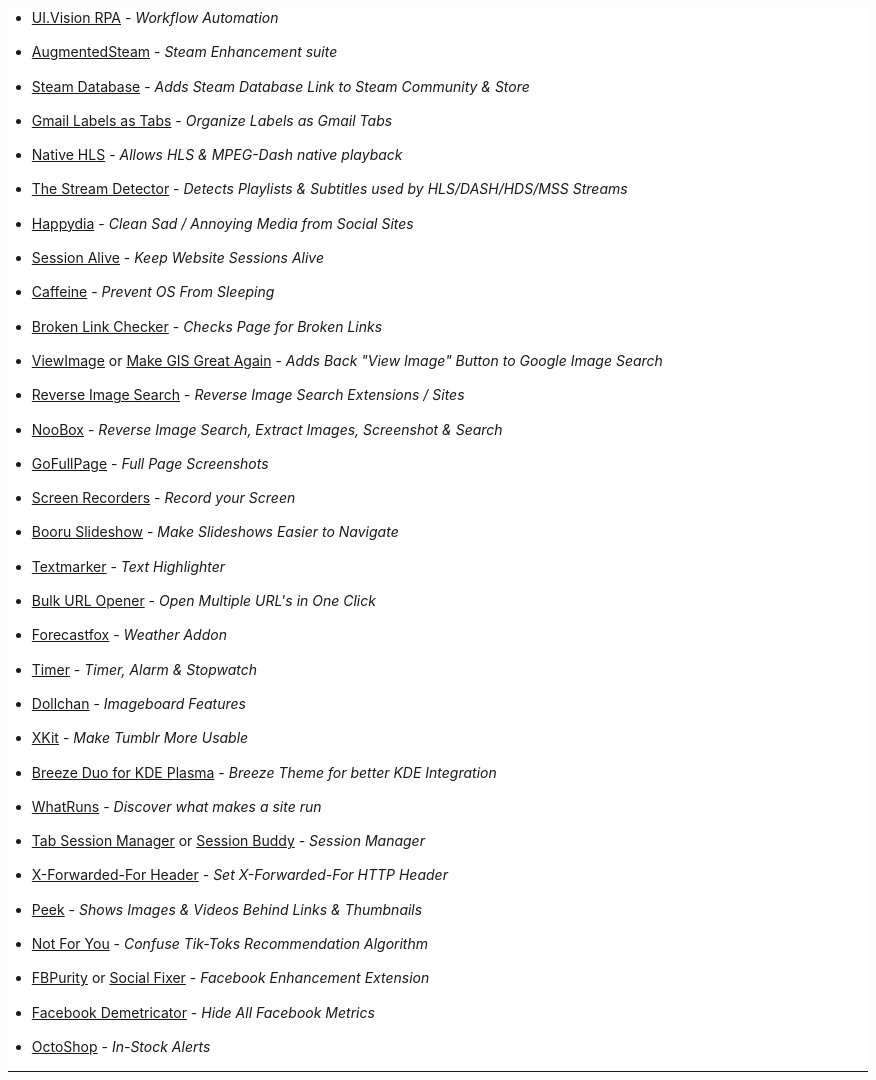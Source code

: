 -   [UI.Vision RPA](https://ui.vision/) - _Workflow Automation_

-   [AugmentedSteam](https://augmentedsteam.com/) - _Steam Enhancement suite_
-   [Steam Database](https://steamdb.info/extension/) - _Adds Steam Database Link to Steam Community & Store_
-   [Gmail Labels as Tabs](https://tuladhar.github.io/gmail-labels-as-tabs/) - _Organize Labels as Gmail Tabs_
-   [Native HLS](https://github.com/Palethorn/native-adaptive-streaming/) - _Allows HLS & MPEG-Dash native playback_
-   [The Stream Detector](https://github.com/rowrawer/stream-detector/) - _Detects Playlists & Subtitles used by HLS/DASH/HDS/MSS Streams_
-   [Happydia](https://github.com/Ademking/happydia) - _Clean Sad / Annoying Media from Social Sites_
-   [Session Alive](https://github.com/arunelias/session-alive/) - _Keep Website Sessions Alive_
-   [Caffeine](https://add0n.com/caffeine.html) - _Prevent OS From Sleeping_
-   [Broken Link Checker](https://add0n.com/broken-link-checker.html) - _Checks Page for Broken Links_
-   [ViewImage](https://github.com/bijij/ViewImage) or [Make GIS Great Again](https://github.com/devunt/make-gis-great-again) - _Adds Back "View Image" Button to Google Image Search_
-   [Reverse Image Search](https://www.reddit.com/r/FREEMEDIAHECKYEAH/wiki/storage#wiki_reverse_image_search) - _Reverse Image Search Extensions / Sites_
-   [NooBox](https://ainoob.com/en/project/noobox) - _Reverse Image Search, Extract Images, Screenshot & Search_
-   [GoFullPage](https://gofullpage.com/) - _Full Page Screenshots_
-   [Screen Recorders](https://www.reddit.com/r/FREEMEDIAHECKYEAH/wiki/storage#wiki_screen_recorders) - _Record your Screen_
-   [Booru Slideshow](https://github.com/Chirmaya/BooruSlideshow) - _Make Slideshows Easier to Navigate_
-   [Textmarker](https://github.com/ufb/Textmarker) - _Text Highlighter_
-   [Bulk URL Opener](https://bulkurlopener.com/) - _Open Multiple URL's in One Click_
-   [Forecastfox](http://www.s3blog.org/forecastfox.html) - _Weather Addon_
-   [Timer](https://eccorem.com/apps/timer.html) - _Timer, Alarm & Stopwatch_
-   [Dollchan](https://dollchan.net/) - _Imageboard Features_
-   [XKit](https://github.com/new-xkit/XKit) - _Make Tumblr More Usable_
-   [Breeze Duo for KDE Plasma](https://github.com/vfrico/firefox-breeze-duo) - _Breeze Theme for better KDE Integration_
-   [WhatRuns](https://www.whatruns.com/) - _Discover what makes a site run_
-   [Tab Session Manager](https://tab-session-manager.sienori.com/) or [Session Buddy](https://sessionbuddy.com/) - _Session Manager_
-   [X-Forwarded-For Header](https://github.com/MisterPhilip/x-forwarded-for) - _Set X-Forwarded-For HTTP Header_
-   [Peek](https://github.com/corbindavenport/peek) - _Shows Images & Videos Behind Links & Thumbnails_
-   [Not For You](https://bengrosser.com/projects/not-for-you/) - _Confuse Tik-Toks Recommendation Algorithm_
-   [FBPurity](https://www.fbpurity.com/) or [Social Fixer](https://socialfixer.com/) - _Facebook Enhancement Extension_
-   [Facebook Demetricator](https://bengrosser.com/projects/facebook-demetricator/) - _Hide All Facebook Metrics_
-   [OctoShop](https://www.instok.org/octoshop) - _In-Stock Alerts_

---
